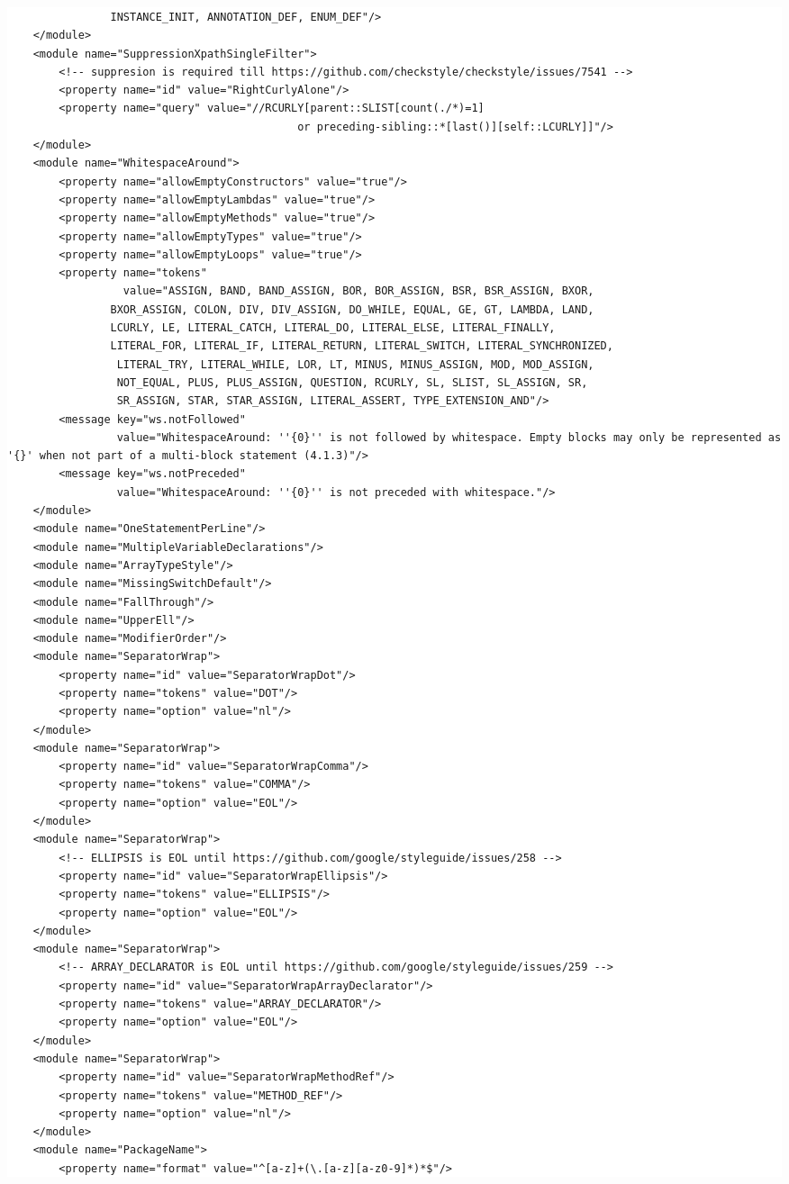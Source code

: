                     INSTANCE_INIT, ANNOTATION_DEF, ENUM_DEF"/>
        </module>
        <module name="SuppressionXpathSingleFilter">
            <!-- suppresion is required till https://github.com/checkstyle/checkstyle/issues/7541 -->
            <property name="id" value="RightCurlyAlone"/>
            <property name="query" value="//RCURLY[parent::SLIST[count(./*)=1]
                                                 or preceding-sibling::*[last()][self::LCURLY]]"/>
        </module>
        <module name="WhitespaceAround">
            <property name="allowEmptyConstructors" value="true"/>
            <property name="allowEmptyLambdas" value="true"/>
            <property name="allowEmptyMethods" value="true"/>
            <property name="allowEmptyTypes" value="true"/>
            <property name="allowEmptyLoops" value="true"/>
            <property name="tokens"
                      value="ASSIGN, BAND, BAND_ASSIGN, BOR, BOR_ASSIGN, BSR, BSR_ASSIGN, BXOR,
                    BXOR_ASSIGN, COLON, DIV, DIV_ASSIGN, DO_WHILE, EQUAL, GE, GT, LAMBDA, LAND,
                    LCURLY, LE, LITERAL_CATCH, LITERAL_DO, LITERAL_ELSE, LITERAL_FINALLY,
                    LITERAL_FOR, LITERAL_IF, LITERAL_RETURN, LITERAL_SWITCH, LITERAL_SYNCHRONIZED,
                     LITERAL_TRY, LITERAL_WHILE, LOR, LT, MINUS, MINUS_ASSIGN, MOD, MOD_ASSIGN,
                     NOT_EQUAL, PLUS, PLUS_ASSIGN, QUESTION, RCURLY, SL, SLIST, SL_ASSIGN, SR,
                     SR_ASSIGN, STAR, STAR_ASSIGN, LITERAL_ASSERT, TYPE_EXTENSION_AND"/>
            <message key="ws.notFollowed"
                     value="WhitespaceAround: ''{0}'' is not followed by whitespace. Empty blocks may only be represented as '{}' when not part of a multi-block statement (4.1.3)"/>
            <message key="ws.notPreceded"
                     value="WhitespaceAround: ''{0}'' is not preceded with whitespace."/>
        </module>
        <module name="OneStatementPerLine"/>
        <module name="MultipleVariableDeclarations"/>
        <module name="ArrayTypeStyle"/>
        <module name="MissingSwitchDefault"/>
        <module name="FallThrough"/>
        <module name="UpperEll"/>
        <module name="ModifierOrder"/>
        <module name="SeparatorWrap">
            <property name="id" value="SeparatorWrapDot"/>
            <property name="tokens" value="DOT"/>
            <property name="option" value="nl"/>
        </module>
        <module name="SeparatorWrap">
            <property name="id" value="SeparatorWrapComma"/>
            <property name="tokens" value="COMMA"/>
            <property name="option" value="EOL"/>
        </module>
        <module name="SeparatorWrap">
            <!-- ELLIPSIS is EOL until https://github.com/google/styleguide/issues/258 -->
            <property name="id" value="SeparatorWrapEllipsis"/>
            <property name="tokens" value="ELLIPSIS"/>
            <property name="option" value="EOL"/>
        </module>
        <module name="SeparatorWrap">
            <!-- ARRAY_DECLARATOR is EOL until https://github.com/google/styleguide/issues/259 -->
            <property name="id" value="SeparatorWrapArrayDeclarator"/>
            <property name="tokens" value="ARRAY_DECLARATOR"/>
            <property name="option" value="EOL"/>
        </module>
        <module name="SeparatorWrap">
            <property name="id" value="SeparatorWrapMethodRef"/>
            <property name="tokens" value="METHOD_REF"/>
            <property name="option" value="nl"/>
        </module>
        <module name="PackageName">
            <property name="format" value="^[a-z]+(\.[a-z][a-z0-9]*)*$"/>